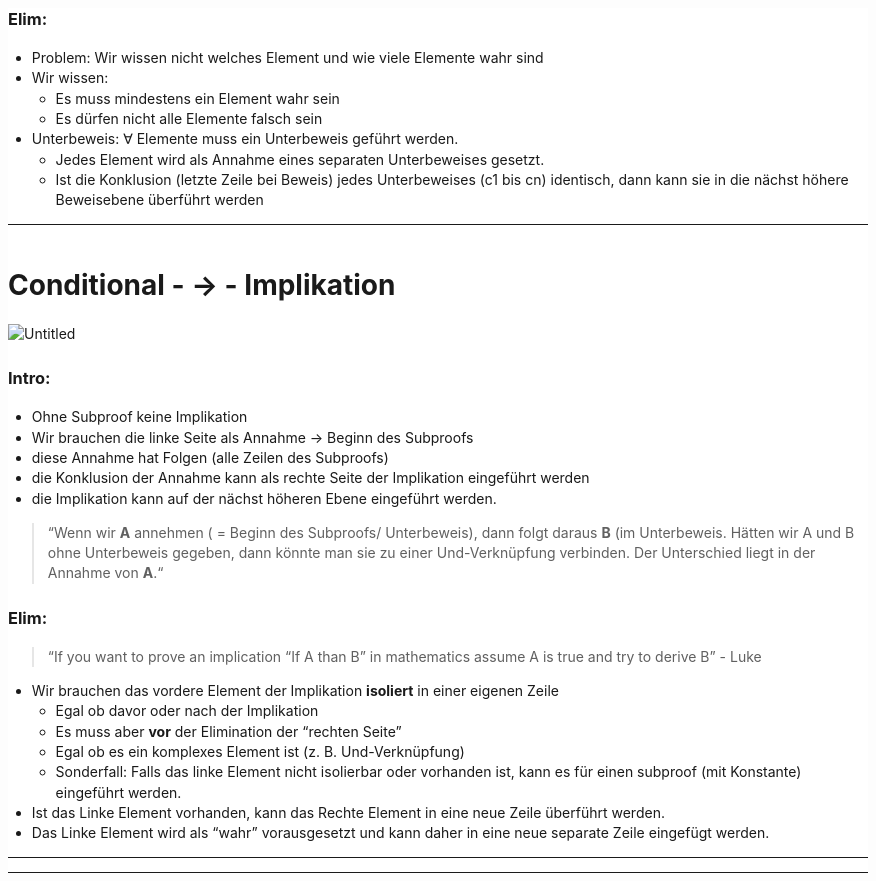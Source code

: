 ### Elim:

- Problem: Wir wissen nicht welches Element und wie viele Elemente wahr sind
- Wir wissen:
    - Es muss mindestens ein Element wahr sein
    - Es dürfen nicht alle Elemente falsch sein
- Unterbeweis: ∀ Elemente muss ein Unterbeweis geführt werden.
    - Jedes Element wird als Annahme eines separaten Unterbeweises gesetzt.
    - Ist die Konklusion (letzte Zeile bei Beweis) jedes Unterbeweises (c1 bis cn) identisch, dann kann sie in die nächst höhere Beweisebene überführt werden
    

---

# Conditional - → - Implikation

![Untitled](Selbsthilfe%20Skript%20Fitch%205eaab2c23706418e81914488266bb767/Untitled%202.png)

### Intro:

- Ohne Subproof keine Implikation
- Wir brauchen die linke Seite als Annahme → Beginn des Subproofs
- diese Annahme hat Folgen (alle Zeilen des Subproofs)
- die Konklusion der Annahme kann als rechte Seite der Implikation eingeführt werden
- die Implikation kann auf der nächst höheren Ebene eingeführt werden.

> “Wenn wir **A** annehmen ( = Beginn des Subproofs/ Unterbeweis), dann folgt daraus **B** (im Unterbeweis. Hätten wir A und B ohne Unterbeweis gegeben, dann könnte man sie zu einer Und-Verknüpfung verbinden. Der Unterschied liegt in der Annahme von **A**.“
> 

### Elim:

> “If you want to prove an implication “If A than B” in mathematics assume A is true and try to derive B” - Luke
> 

- Wir brauchen das vordere Element der Implikation **isoliert** in einer eigenen Zeile
    - Egal ob davor oder nach der Implikation
    - Es muss aber ******vor****** der Elimination der “rechten Seite”
    - Egal ob es ein komplexes Element ist (z. B. Und-Verknüpfung)
    - Sonderfall: Falls das linke Element nicht isolierbar oder vorhanden ist, kann es für einen subproof (mit Konstante) eingeführt werden.
- Ist das Linke Element vorhanden, kann das Rechte Element in eine neue Zeile überführt werden.
- Das Linke Element wird als “wahr” vorausgesetzt und kann daher in eine neue separate Zeile eingefügt werden.
    
     
    

---

---
